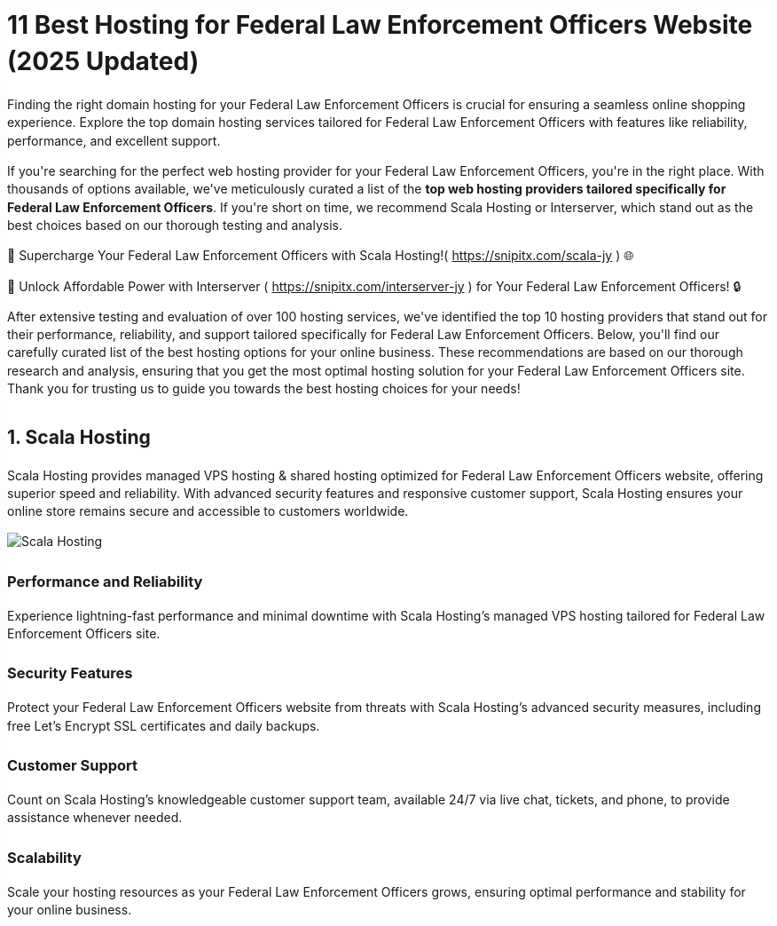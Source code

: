 # 11 Best Hosting for Federal Law Enforcement Officers Website (2025 Updated)

Finding the right domain hosting for your Federal Law Enforcement Officers is crucial for ensuring a seamless online shopping experience. Explore the top domain hosting services tailored for Federal Law Enforcement Officers with features like reliability, performance, and excellent support.

If you're searching for the perfect web hosting provider for your Federal Law Enforcement Officers, you're in the right place. With thousands of options available, we've meticulously curated a list of the **top web hosting providers tailored specifically for Federal Law Enforcement Officers**. If you're short on time, we recommend Scala Hosting or Interserver, which stand out as the best choices based on our thorough testing and analysis.

🚀 Supercharge Your Federal Law Enforcement Officers with Scala Hosting!( https://snipitx.com/scala-jy ) 🌐 

💸 Unlock Affordable Power with Interserver ( https://snipitx.com/interserver-jy ) for Your Federal Law Enforcement Officers! 🔒

After extensive testing and evaluation of over 100 hosting services, we've identified the top 10 hosting providers that stand out for their performance, reliability, and support tailored specifically for Federal Law Enforcement Officers. Below, you'll find our carefully curated list of the best hosting options for your online business. These recommendations are based on our thorough research and analysis, ensuring that you get the most optimal hosting solution for your Federal Law Enforcement Officers site. Thank you for trusting us to guide you towards the best hosting choices for your needs!

## 1. Scala Hosting

Scala Hosting provides managed VPS hosting & shared hosting optimized for Federal Law Enforcement Officers website, offering superior speed and reliability. With advanced security features and responsive customer support, Scala Hosting ensures your online store remains secure and accessible to customers worldwide.

![Scala Hosting](https://i.imgur.com/uJ5JIK3.png "Scala Web Hosting")

### Performance and Reliability
Experience lightning-fast performance and minimal downtime with Scala Hosting’s managed VPS hosting tailored for Federal Law Enforcement Officers site.

### Security Features
Protect your Federal Law Enforcement Officers website from threats with Scala Hosting’s advanced security measures, including free Let’s Encrypt SSL certificates and daily backups.

### Customer Support
Count on Scala Hosting’s knowledgeable customer support team, available 24/7 via live chat, tickets, and phone, to provide assistance whenever needed.

### Scalability
Scale your hosting resources as your Federal Law Enforcement Officers grows, ensuring optimal performance and stability for your online business.
